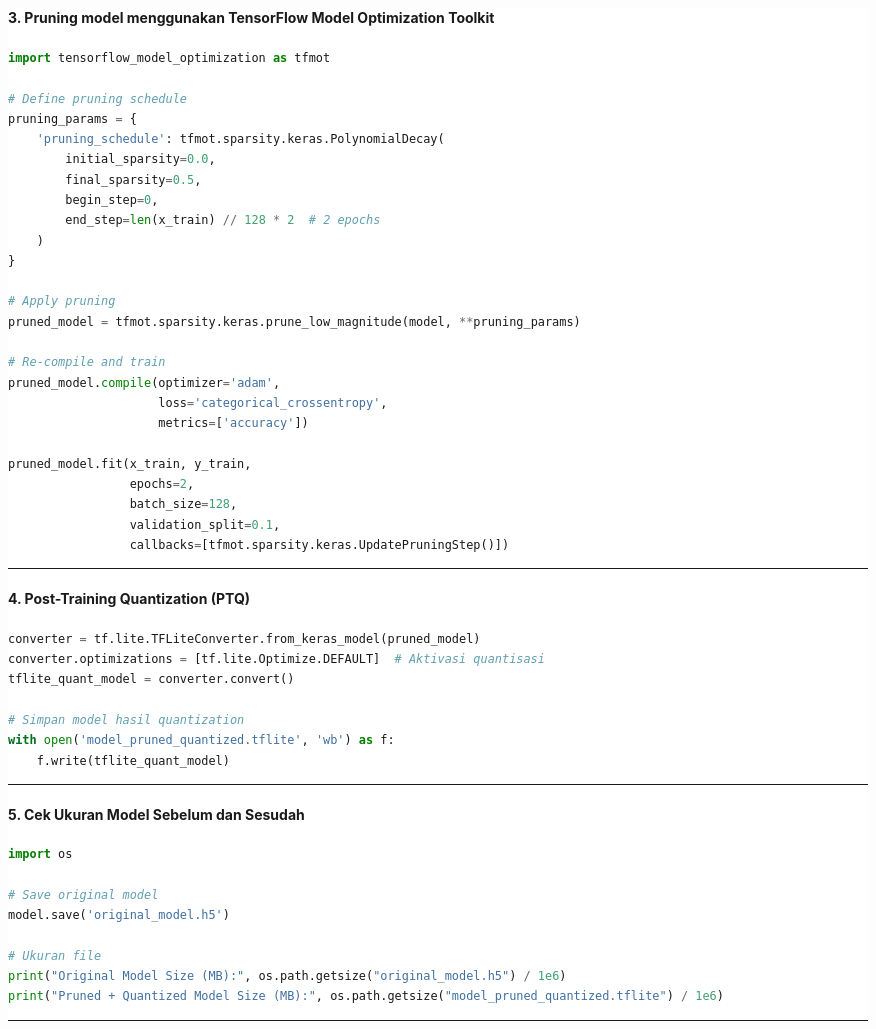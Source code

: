 
#### 3. **Pruning model menggunakan TensorFlow Model Optimization Toolkit**

```python
import tensorflow_model_optimization as tfmot

# Define pruning schedule
pruning_params = {
    'pruning_schedule': tfmot.sparsity.keras.PolynomialDecay(
        initial_sparsity=0.0,
        final_sparsity=0.5,
        begin_step=0,
        end_step=len(x_train) // 128 * 2  # 2 epochs
    )
}

# Apply pruning
pruned_model = tfmot.sparsity.keras.prune_low_magnitude(model, **pruning_params)

# Re-compile and train
pruned_model.compile(optimizer='adam',
                     loss='categorical_crossentropy',
                     metrics=['accuracy'])

pruned_model.fit(x_train, y_train,
                 epochs=2,
                 batch_size=128,
                 validation_split=0.1,
                 callbacks=[tfmot.sparsity.keras.UpdatePruningStep()])
```

---

#### 4. **Post-Training Quantization (PTQ)**

```python
converter = tf.lite.TFLiteConverter.from_keras_model(pruned_model)
converter.optimizations = [tf.lite.Optimize.DEFAULT]  # Aktivasi quantisasi
tflite_quant_model = converter.convert()

# Simpan model hasil quantization
with open('model_pruned_quantized.tflite', 'wb') as f:
    f.write(tflite_quant_model)
```

---

#### 5. **Cek Ukuran Model Sebelum dan Sesudah**

```python
import os

# Save original model
model.save('original_model.h5')

# Ukuran file
print("Original Model Size (MB):", os.path.getsize("original_model.h5") / 1e6)
print("Pruned + Quantized Model Size (MB):", os.path.getsize("model_pruned_quantized.tflite") / 1e6)
```

---